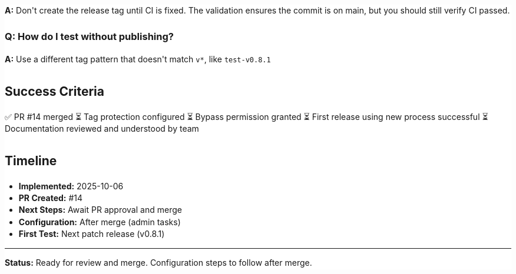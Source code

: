 **A:** Don't create the release tag until CI is fixed. The validation ensures the commit is on main, but you should still verify CI passed.

### Q: How do I test without publishing?

**A:** Use a different tag pattern that doesn't match `v*`, like `test-v0.8.1`

## Success Criteria

✅ PR #14 merged
⏳ Tag protection configured
⏳ Bypass permission granted
⏳ First release using new process successful
⏳ Documentation reviewed and understood by team

## Timeline

- **Implemented:** 2025-10-06
- **PR Created:** #14
- **Next Steps:** Await PR approval and merge
- **Configuration:** After merge (admin tasks)
- **First Test:** Next patch release (v0.8.1)

---

**Status:** Ready for review and merge. Configuration steps to follow after merge.
